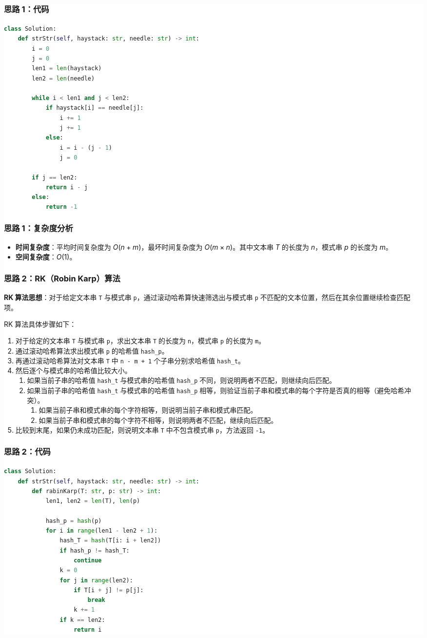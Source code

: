 ### 思路 1：代码

```python
class Solution:
    def strStr(self, haystack: str, needle: str) -> int:
        i = 0
        j = 0
        len1 = len(haystack)
        len2 = len(needle)

        while i < len1 and j < len2:
            if haystack[i] == needle[j]:
                i += 1
                j += 1
            else:
                i = i - (j - 1)
                j = 0

        if j == len2:
            return i - j
        else:
            return -1
```

### 思路 1：复杂度分析

- **时间复杂度**：平均时间复杂度为 $O(n + m)$，最坏时间复杂度为 $O(m \times n)$。其中文本串 $T$ 的长度为 $n$，模式串 $p$ 的长度为 $m$。
- **空间复杂度**：$O(1)$。

### 思路 2：RK（Robin Karp）算法

**RK 算法思想**：对于给定文本串 `T` 与模式串 `p`，通过滚动哈希算快速筛选出与模式串 `p` 不匹配的文本位置，然后在其余位置继续检查匹配项。

RK 算法具体步骤如下：

1. 对于给定的文本串 `T` 与模式串 `p`，求出文本串 `T` 的长度为 `n`，模式串 `p` 的长度为 `m`。
2. 通过滚动哈希算法求出模式串 `p` 的哈希值 `hash_p`。
3. 再通过滚动哈希算法对文本串 `T` 中 `n - m + 1` 个子串分别求哈希值 `hash_t`。
4. 然后逐个与模式串的哈希值比较大小。
   1. 如果当前子串的哈希值 `hash_t` 与模式串的哈希值 `hash_p` 不同，则说明两者不匹配，则继续向后匹配。
   2. 如果当前子串的哈希值 `hash_t` 与模式串的哈希值 `hash_p` 相等，则验证当前子串和模式串的每个字符是否真的相等（避免哈希冲突）。
      1. 如果当前子串和模式串的每个字符相等，则说明当前子串和模式串匹配。
      2. 如果当前子串和模式串的每个字符不相等，则说明两者不匹配，继续向后匹配。
5. 比较到末尾，如果仍未成功匹配，则说明文本串 `T` 中不包含模式串 `p`，方法返回 `-1`。

### 思路 2：代码

```python
class Solution:
    def strStr(self, haystack: str, needle: str) -> int:
        def rabinKarp(T: str, p: str) -> int:
            len1, len2 = len(T), len(p)
            
            hash_p = hash(p)
            for i in range(len1 - len2 + 1):
                hash_T = hash(T[i: i + len2])
                if hash_p != hash_T:
                    continue
                k = 0
                for j in range(len2):
                    if T[i + j] != p[j]:
                        break
                    k += 1
                if k == len2:
                    return i
```